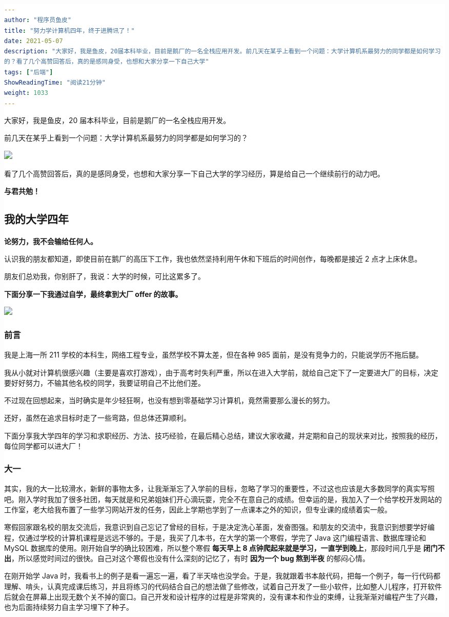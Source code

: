 ```yaml
---
author: "程序员鱼皮"
title: "努力学计算机四年，终于进腾讯了！"
date: 2021-05-07
description: "大家好，我是鱼皮，20届本科毕业，目前是鹅厂的一名全栈应用开发。前几天在某乎上看到一个问题：大学计算机系最努力的同学都是如何学习的？看了几个高赞回答后，真的是感同身受，也想和大家分享一下自己大学"
tags: ["后端"]
ShowReadingTime: "阅读21分钟"
weight: 1033
---
```

大家好，我是鱼皮，20 届本科毕业，目前是鹅厂的一名全栈应用开发。

前几天在某乎上看到一个问题：大学计算机系最努力的同学都是如何学习的？

![](https://p3-juejin.byteimg.com/tos-cn-i-k3u1fbpfcp/aa0ea05755b145de9bdf3ce42025fe9e~tplv-k3u1fbpfcp-zoom-in-crop-mark:1512:0:0:0.awebp)

看了几个高赞回答后，真的是感同身受，也想和大家分享一下自己大学的学习经历，算是给自己一个继续前行的动力吧。

**与君共勉！**

我的大学四年
------

**论努力，我不会输给任何人。**

认识我的朋友都知道，即使目前在鹅厂的高压下工作，我也依然坚持利用午休和下班后的时间创作，每晚都是接近 2 点才上床休息。

朋友们总劝我，你别肝了，我说：大学的时候，可比这累多了。

**下面分享一下我通过自学，最终拿到大厂 offer 的故事。**

![](https://p3-juejin.byteimg.com/tos-cn-i-k3u1fbpfcp/195c9830229345f28a0c7630a9d0b70f~tplv-k3u1fbpfcp-zoom-in-crop-mark:1512:0:0:0.awebp)

### 前言

我是上海一所 211 学校的本科生，网络工程专业，虽然学校不算太差，但在各种 985 面前，是没有竞争力的，只能说学历不拖后腿。

我从小就对计算机很感兴趣（主要是喜欢打游戏），由于高考时失利严重，所以在进入大学前，就给自己定下了一定要进大厂的目标，决定要好好努力，不输其他名校的同学，我要证明自己不比他们差。

不过现在回想起来，当时确实是年少轻狂啊，也没有想到零基础学习计算机，竟然需要那么漫长的努力。

还好，虽然在追求目标时走了一些弯路，但总体还算顺利。

下面分享我大学四年的学习和求职经历、方法、技巧经验，在最后精心总结，建议大家收藏，并定期和自己的现状来对比，按照我的经历，每位同学都可以进大厂！

### 大一

其实，我的大一比较滑水，新鲜的事物太多，让我渐渐忘了入学前的目标，忽略了学习的重要性，不过这也应该是大多数同学的真实写照吧。刚入学时我加了很多社团，每天就是和兄弟姐妹们开心滴玩耍，完全不在意自己的成绩。但幸运的是，我加入了一个给学校开发网站的工作室，老大给我布置了一些学习网站开发的任务，因此上学期也学到了一点课本之外的知识，但专业课的成绩着实一般。

寒假回家跟名校的朋友交流后，我意识到自己忘记了曾经的目标，于是决定洗心革面，发奋图强。和朋友的交流中，我意识到想要学好编程，仅通过学校的计算机课程是远远不够的。于是，我买了几本书，在大学的第一个寒假，学完了 Java 这门编程语言、数据库理论和 MySQL 数据库的使用。刚开始自学的确比较困难，所以整个寒假 **每天早上 8 点钟爬起来就是学习，一直学到晚上**，那段时间几乎是 **闭门不出**，所以感觉时间过的很快。自己对这个寒假也没有什么深刻的记忆了，有时 **因为一个 bug 熬到半夜** 的郁闷心情。

在刚开始学 Java 时，我看书上的例子是看一遍忘一遍，看了半天啥也没学会。于是，我就跟着书本敲代码，把每一个例子，每一行代码都理解、啃头，认真完成课后练习，并且将练习的代码结合自己的想法做了些修改，试着自己开发了一些小软件，比如整人儿程序，打开软件后就会在屏幕上出现无数个关不掉的窗口。自己开发和设计程序的过程是非常爽的，没有课本和作业的束缚，让我渐渐对编程产生了兴趣，也为后面持续努力自主学习埋下了种子。
